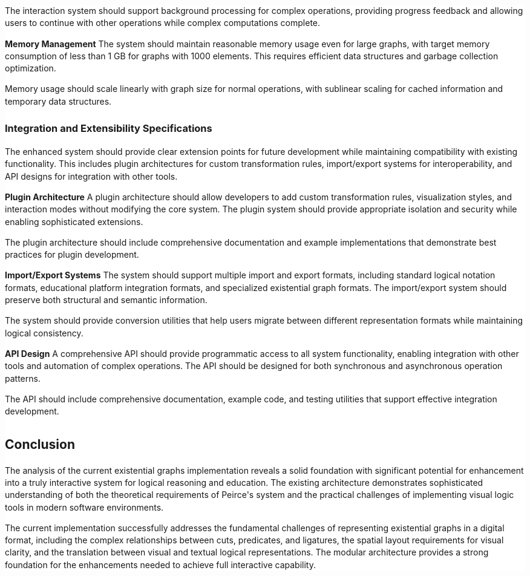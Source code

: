 The interaction system should support background processing for complex operations, providing progress feedback and allowing users to continue with other operations while complex computations complete.

**Memory Management**
The system should maintain reasonable memory usage even for large graphs, with target memory consumption of less than 1 GB for graphs with 1000 elements. This requires efficient data structures and garbage collection optimization.

Memory usage should scale linearly with graph size for normal operations, with sublinear scaling for cached information and temporary data structures.

### Integration and Extensibility Specifications

The enhanced system should provide clear extension points for future development while maintaining compatibility with existing functionality. This includes plugin architectures for custom transformation rules, import/export systems for interoperability, and API designs for integration with other tools.

**Plugin Architecture**
A plugin architecture should allow developers to add custom transformation rules, visualization styles, and interaction modes without modifying the core system. The plugin system should provide appropriate isolation and security while enabling sophisticated extensions.

The plugin architecture should include comprehensive documentation and example implementations that demonstrate best practices for plugin development.

**Import/Export Systems**
The system should support multiple import and export formats, including standard logical notation formats, educational platform integration formats, and specialized existential graph formats. The import/export system should preserve both structural and semantic information.

The system should provide conversion utilities that help users migrate between different representation formats while maintaining logical consistency.

**API Design**
A comprehensive API should provide programmatic access to all system functionality, enabling integration with other tools and automation of complex operations. The API should be designed for both synchronous and asynchronous operation patterns.

The API should include comprehensive documentation, example code, and testing utilities that support effective integration development.

## Conclusion

The analysis of the current existential graphs implementation reveals a solid foundation with significant potential for enhancement into a truly interactive system for logical reasoning and education. The existing architecture demonstrates sophisticated understanding of both the theoretical requirements of Peirce's system and the practical challenges of implementing visual logic tools in modern software environments.

The current implementation successfully addresses the fundamental challenges of representing existential graphs in a digital format, including the complex relationships between cuts, predicates, and ligatures, the spatial layout requirements for visual clarity, and the translation between visual and textual logical representations. The modular architecture provides a strong foundation for the enhancements needed to achieve full interactive capability.
